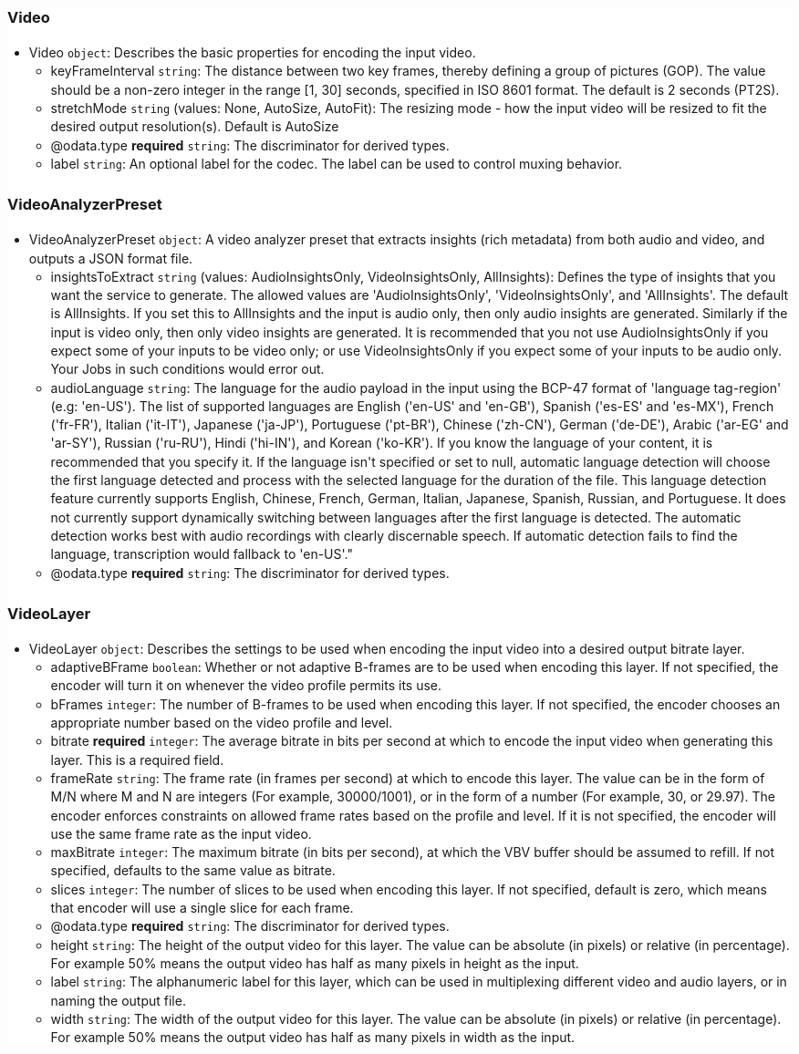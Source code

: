 
### Video
* Video `object`: Describes the basic properties for encoding the input video.
  * keyFrameInterval `string`: The distance between two key frames, thereby defining a group of pictures (GOP). The value should be a non-zero integer in the range [1, 30] seconds, specified in ISO 8601 format. The default is 2 seconds (PT2S).
  * stretchMode `string` (values: None, AutoSize, AutoFit): The resizing mode - how the input video will be resized to fit the desired output resolution(s). Default is AutoSize
  * @odata.type **required** `string`: The discriminator for derived types.
  * label `string`: An optional label for the codec. The label can be used to control muxing behavior.

### VideoAnalyzerPreset
* VideoAnalyzerPreset `object`: A video analyzer preset that extracts insights (rich metadata) from both audio and video, and outputs a JSON format file.
  * insightsToExtract `string` (values: AudioInsightsOnly, VideoInsightsOnly, AllInsights): Defines the type of insights that you want the service to generate. The allowed values are 'AudioInsightsOnly', 'VideoInsightsOnly', and 'AllInsights'. The default is AllInsights. If you set this to AllInsights and the input is audio only, then only audio insights are generated. Similarly if the input is video only, then only video insights are generated. It is recommended that you not use AudioInsightsOnly if you expect some of your inputs to be video only; or use VideoInsightsOnly if you expect some of your inputs to be audio only. Your Jobs in such conditions would error out.
  * audioLanguage `string`: The language for the audio payload in the input using the BCP-47 format of 'language tag-region' (e.g: 'en-US').  The list of supported languages are English ('en-US' and 'en-GB'), Spanish ('es-ES' and 'es-MX'), French ('fr-FR'), Italian ('it-IT'), Japanese ('ja-JP'), Portuguese ('pt-BR'), Chinese ('zh-CN'), German ('de-DE'), Arabic ('ar-EG' and 'ar-SY'), Russian ('ru-RU'), Hindi ('hi-IN'), and Korean ('ko-KR'). If you know the language of your content, it is recommended that you specify it. If the language isn't specified or set to null, automatic language detection will choose the first language detected and process with the selected language for the duration of the file. This language detection feature currently supports English, Chinese, French, German, Italian, Japanese, Spanish, Russian, and Portuguese. It does not currently support dynamically switching between languages after the first language is detected. The automatic detection works best with audio recordings with clearly discernable speech. If automatic detection fails to find the language, transcription would fallback to 'en-US'."
  * @odata.type **required** `string`: The discriminator for derived types.

### VideoLayer
* VideoLayer `object`: Describes the settings to be used when encoding the input video into a desired output bitrate layer.
  * adaptiveBFrame `boolean`: Whether or not adaptive B-frames are to be used when encoding this layer. If not specified, the encoder will turn it on whenever the video profile permits its use.
  * bFrames `integer`: The number of B-frames to be used when encoding this layer.  If not specified, the encoder chooses an appropriate number based on the video profile and level.
  * bitrate **required** `integer`: The average bitrate in bits per second at which to encode the input video when generating this layer. This is a required field.
  * frameRate `string`: The frame rate (in frames per second) at which to encode this layer. The value can be in the form of M/N where M and N are integers (For example, 30000/1001), or in the form of a number (For example, 30, or 29.97). The encoder enforces constraints on allowed frame rates based on the profile and level. If it is not specified, the encoder will use the same frame rate as the input video.
  * maxBitrate `integer`: The maximum bitrate (in bits per second), at which the VBV buffer should be assumed to refill. If not specified, defaults to the same value as bitrate.
  * slices `integer`: The number of slices to be used when encoding this layer. If not specified, default is zero, which means that encoder will use a single slice for each frame.
  * @odata.type **required** `string`: The discriminator for derived types.
  * height `string`: The height of the output video for this layer. The value can be absolute (in pixels) or relative (in percentage). For example 50% means the output video has half as many pixels in height as the input.
  * label `string`: The alphanumeric label for this layer, which can be used in multiplexing different video and audio layers, or in naming the output file.
  * width `string`: The width of the output video for this layer. The value can be absolute (in pixels) or relative (in percentage). For example 50% means the output video has half as many pixels in width as the input.
